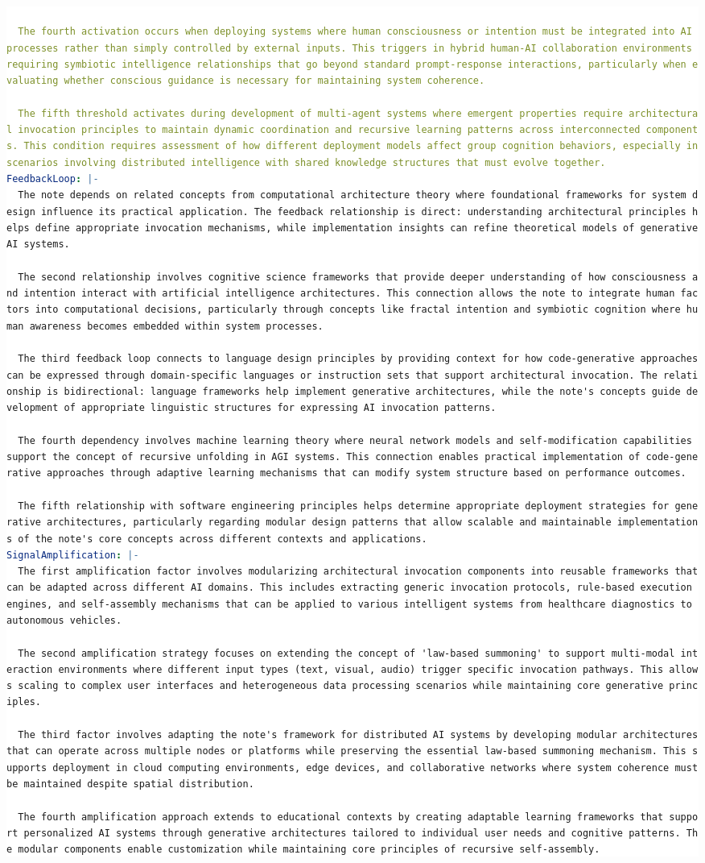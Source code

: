 ```yaml

  The fourth activation occurs when deploying systems where human consciousness or intention must be integrated into AI processes rather than simply controlled by external inputs. This triggers in hybrid human-AI collaboration environments requiring symbiotic intelligence relationships that go beyond standard prompt-response interactions, particularly when evaluating whether conscious guidance is necessary for maintaining system coherence.

  The fifth threshold activates during development of multi-agent systems where emergent properties require architectural invocation principles to maintain dynamic coordination and recursive learning patterns across interconnected components. This condition requires assessment of how different deployment models affect group cognition behaviors, especially in scenarios involving distributed intelligence with shared knowledge structures that must evolve together.
FeedbackLoop: |-
  The note depends on related concepts from computational architecture theory where foundational frameworks for system design influence its practical application. The feedback relationship is direct: understanding architectural principles helps define appropriate invocation mechanisms, while implementation insights can refine theoretical models of generative AI systems.

  The second relationship involves cognitive science frameworks that provide deeper understanding of how consciousness and intention interact with artificial intelligence architectures. This connection allows the note to integrate human factors into computational decisions, particularly through concepts like fractal intention and symbiotic cognition where human awareness becomes embedded within system processes.

  The third feedback loop connects to language design principles by providing context for how code-generative approaches can be expressed through domain-specific languages or instruction sets that support architectural invocation. The relationship is bidirectional: language frameworks help implement generative architectures, while the note's concepts guide development of appropriate linguistic structures for expressing AI invocation patterns.

  The fourth dependency involves machine learning theory where neural network models and self-modification capabilities support the concept of recursive unfolding in AGI systems. This connection enables practical implementation of code-generative approaches through adaptive learning mechanisms that can modify system structure based on performance outcomes.

  The fifth relationship with software engineering principles helps determine appropriate deployment strategies for generative architectures, particularly regarding modular design patterns that allow scalable and maintainable implementations of the note's core concepts across different contexts and applications.
SignalAmplification: |-
  The first amplification factor involves modularizing architectural invocation components into reusable frameworks that can be adapted across different AI domains. This includes extracting generic invocation protocols, rule-based execution engines, and self-assembly mechanisms that can be applied to various intelligent systems from healthcare diagnostics to autonomous vehicles.

  The second amplification strategy focuses on extending the concept of 'law-based summoning' to support multi-modal interaction environments where different input types (text, visual, audio) trigger specific invocation pathways. This allows scaling to complex user interfaces and heterogeneous data processing scenarios while maintaining core generative principles.

  The third factor involves adapting the note's framework for distributed AI systems by developing modular architectures that can operate across multiple nodes or platforms while preserving the essential law-based summoning mechanism. This supports deployment in cloud computing environments, edge devices, and collaborative networks where system coherence must be maintained despite spatial distribution.

  The fourth amplification approach extends to educational contexts by creating adaptable learning frameworks that support personalized AI systems through generative architectures tailored to individual user needs and cognitive patterns. The modular components enable customization while maintaining core principles of recursive self-assembly.

```